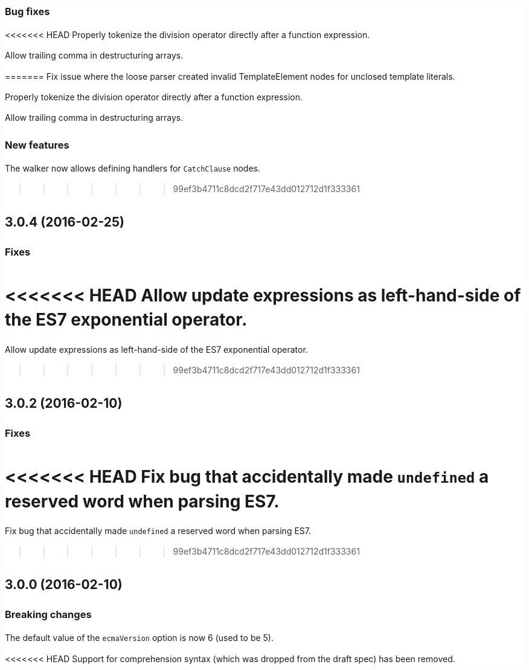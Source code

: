 ### Bug fixes

<<<<<<< HEAD
Properly tokenize the division operator directly after a function expression.

Allow trailing comma in destructuring arrays.

=======
Fix issue where the loose parser created invalid TemplateElement nodes
for unclosed template literals.

Properly tokenize the division operator directly after a function
expression.

Allow trailing comma in destructuring arrays.

### New features

The walker now allows defining handlers for `CatchClause` nodes.

>>>>>>> 99ef3b4711c8dcd2f717e43dd012712d1f333361
## 3.0.4 (2016-02-25)

### Fixes

<<<<<<< HEAD
Allow update expressions as left-hand-side of the ES7 exponential operator.
=======
Allow update expressions as left-hand-side of the ES7 exponential
operator.
>>>>>>> 99ef3b4711c8dcd2f717e43dd012712d1f333361

## 3.0.2 (2016-02-10)

### Fixes

<<<<<<< HEAD
Fix bug that accidentally made `undefined` a reserved word when parsing ES7.
=======
Fix bug that accidentally made `undefined` a reserved word when
parsing ES7.
>>>>>>> 99ef3b4711c8dcd2f717e43dd012712d1f333361

## 3.0.0 (2016-02-10)

### Breaking changes

The default value of the `ecmaVersion` option is now 6 (used to be 5).

<<<<<<< HEAD
Support for comprehension syntax (which was dropped from the draft spec) has been removed.
